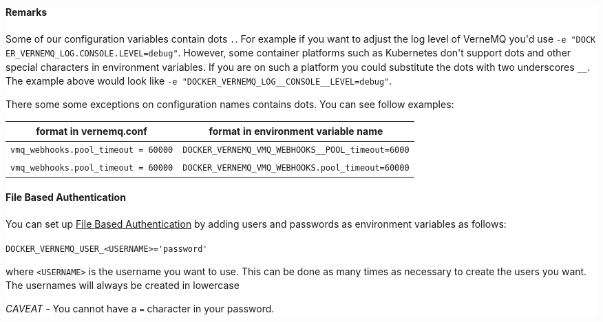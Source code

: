 #### Remarks

Some of our configuration variables contain dots `.`. For example if you want to
adjust the log level of VerneMQ you'd use `-e
"DOCKER_VERNEMQ_LOG.CONSOLE.LEVEL=debug"`. However, some container platforms
such as Kubernetes don't support dots and other special characters in
environment variables. If you are on such a platform you could substitute the
dots with two underscores `__`. The example above would look like `-e
"DOCKER_VERNEMQ_LOG__CONSOLE__LEVEL=debug"`.

There some some exceptions on configuration names contains dots. You can see follow examples:

format in vernemq.conf | format in environment variable name
---------------------- | ------------------------------------
 `vmq_webhooks.pool_timeout = 60000` | `DOCKER_VERNEMQ_VMQ_WEBHOOKS__POOL_timeout=6000`
 `vmq_webhooks.pool_timeout = 60000` | `DOCKER_VERNEMQ_VMQ_WEBHOOKS.pool_timeout=60000`


#### File Based Authentication

You can set up [File Based Authentication](https://vernemq.com/docs/configuration/authentication.html)
by adding users and passwords as environment variables as follows:

`DOCKER_VERNEMQ_USER_<USERNAME>='password'`

where `<USERNAME>` is the username you want to use. This can be done as many times as necessary
to create the users you want. The usernames will always be created in lowercase

*CAVEAT* - You cannot have a `=` character in your password.

